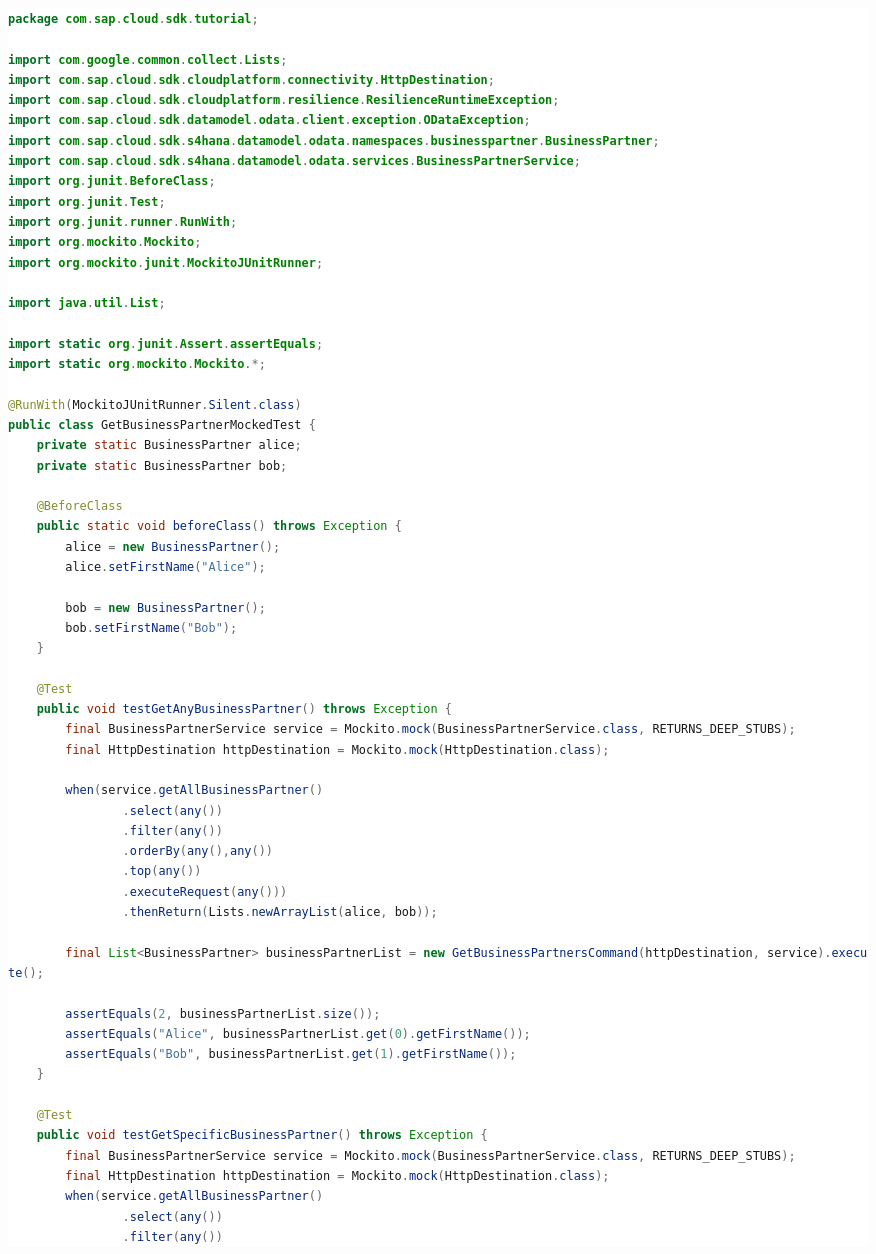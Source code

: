 ```Java
package com.sap.cloud.sdk.tutorial;

import com.google.common.collect.Lists;
import com.sap.cloud.sdk.cloudplatform.connectivity.HttpDestination;
import com.sap.cloud.sdk.cloudplatform.resilience.ResilienceRuntimeException;
import com.sap.cloud.sdk.datamodel.odata.client.exception.ODataException;
import com.sap.cloud.sdk.s4hana.datamodel.odata.namespaces.businesspartner.BusinessPartner;
import com.sap.cloud.sdk.s4hana.datamodel.odata.services.BusinessPartnerService;
import org.junit.BeforeClass;
import org.junit.Test;
import org.junit.runner.RunWith;
import org.mockito.Mockito;
import org.mockito.junit.MockitoJUnitRunner;

import java.util.List;

import static org.junit.Assert.assertEquals;
import static org.mockito.Mockito.*;

@RunWith(MockitoJUnitRunner.Silent.class)
public class GetBusinessPartnerMockedTest {
    private static BusinessPartner alice;
    private static BusinessPartner bob;

    @BeforeClass
    public static void beforeClass() throws Exception {
        alice = new BusinessPartner();
        alice.setFirstName("Alice");

        bob = new BusinessPartner();
        bob.setFirstName("Bob");
    }

    @Test
    public void testGetAnyBusinessPartner() throws Exception {
        final BusinessPartnerService service = Mockito.mock(BusinessPartnerService.class, RETURNS_DEEP_STUBS);
        final HttpDestination httpDestination = Mockito.mock(HttpDestination.class);

        when(service.getAllBusinessPartner()
                .select(any())
                .filter(any())
                .orderBy(any(),any())
                .top(any())
                .executeRequest(any()))
                .thenReturn(Lists.newArrayList(alice, bob));

        final List<BusinessPartner> businessPartnerList = new GetBusinessPartnersCommand(httpDestination, service).execute();

        assertEquals(2, businessPartnerList.size());
        assertEquals("Alice", businessPartnerList.get(0).getFirstName());
        assertEquals("Bob", businessPartnerList.get(1).getFirstName());
    }

    @Test
    public void testGetSpecificBusinessPartner() throws Exception {
        final BusinessPartnerService service = Mockito.mock(BusinessPartnerService.class, RETURNS_DEEP_STUBS);
        final HttpDestination httpDestination = Mockito.mock(HttpDestination.class);
        when(service.getAllBusinessPartner()
                .select(any())
                .filter(any())
```